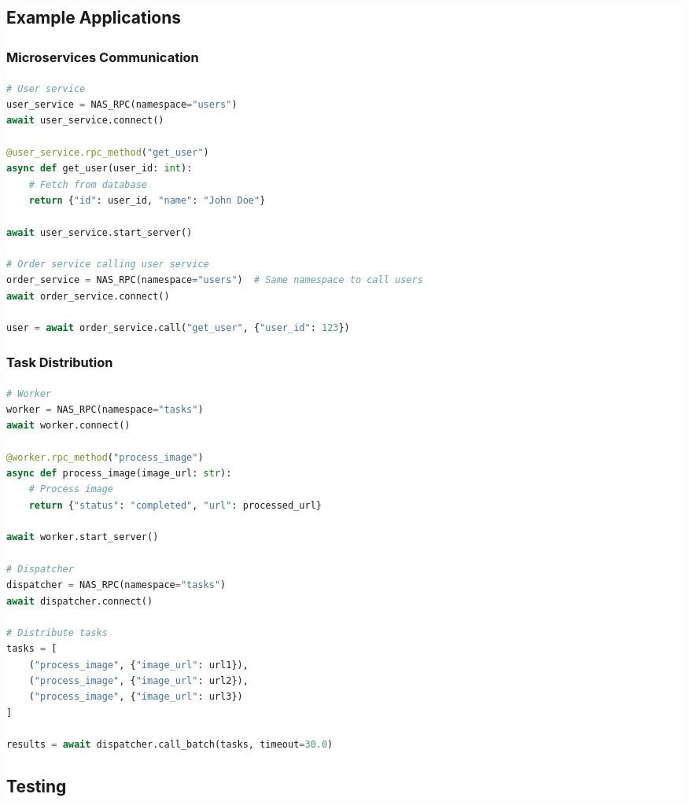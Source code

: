 ## Example Applications

### Microservices Communication
```python
# User service
user_service = NAS_RPC(namespace="users")
await user_service.connect()

@user_service.rpc_method("get_user")
async def get_user(user_id: int):
    # Fetch from database
    return {"id": user_id, "name": "John Doe"}

await user_service.start_server()

# Order service calling user service
order_service = NAS_RPC(namespace="users")  # Same namespace to call users
await order_service.connect()

user = await order_service.call("get_user", {"user_id": 123})
```

### Task Distribution
```python
# Worker
worker = NAS_RPC(namespace="tasks")
await worker.connect()

@worker.rpc_method("process_image")
async def process_image(image_url: str):
    # Process image
    return {"status": "completed", "url": processed_url}

await worker.start_server()

# Dispatcher
dispatcher = NAS_RPC(namespace="tasks")
await dispatcher.connect()

# Distribute tasks
tasks = [
    ("process_image", {"image_url": url1}),
    ("process_image", {"image_url": url2}),
    ("process_image", {"image_url": url3})
]

results = await dispatcher.call_batch(tasks, timeout=30.0)
```

## Testing
